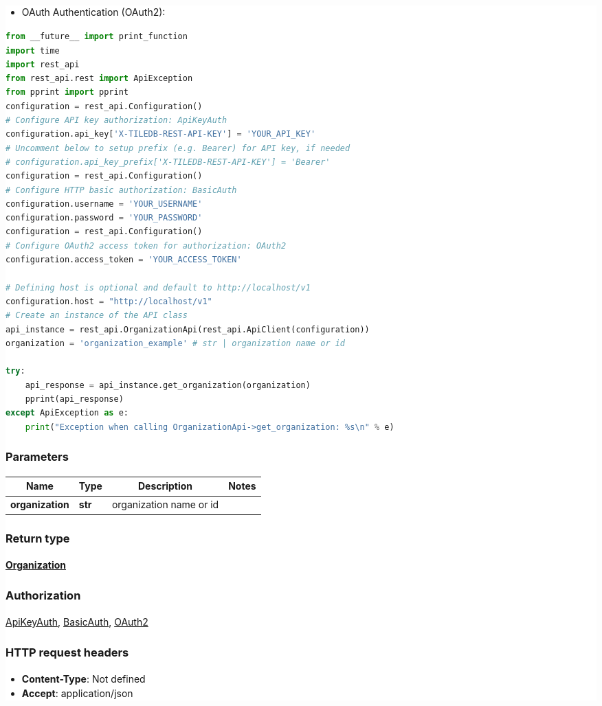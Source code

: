 
* OAuth Authentication (OAuth2):
```python
from __future__ import print_function
import time
import rest_api
from rest_api.rest import ApiException
from pprint import pprint
configuration = rest_api.Configuration()
# Configure API key authorization: ApiKeyAuth
configuration.api_key['X-TILEDB-REST-API-KEY'] = 'YOUR_API_KEY'
# Uncomment below to setup prefix (e.g. Bearer) for API key, if needed
# configuration.api_key_prefix['X-TILEDB-REST-API-KEY'] = 'Bearer'
configuration = rest_api.Configuration()
# Configure HTTP basic authorization: BasicAuth
configuration.username = 'YOUR_USERNAME'
configuration.password = 'YOUR_PASSWORD'
configuration = rest_api.Configuration()
# Configure OAuth2 access token for authorization: OAuth2
configuration.access_token = 'YOUR_ACCESS_TOKEN'

# Defining host is optional and default to http://localhost/v1
configuration.host = "http://localhost/v1"
# Create an instance of the API class
api_instance = rest_api.OrganizationApi(rest_api.ApiClient(configuration))
organization = 'organization_example' # str | organization name or id

try:
    api_response = api_instance.get_organization(organization)
    pprint(api_response)
except ApiException as e:
    print("Exception when calling OrganizationApi->get_organization: %s\n" % e)
```

### Parameters

Name | Type | Description  | Notes
------------- | ------------- | ------------- | -------------
 **organization** | **str**| organization name or id | 

### Return type

[**Organization**](Organization.md)

### Authorization

[ApiKeyAuth](../README.md#ApiKeyAuth), [BasicAuth](../README.md#BasicAuth), [OAuth2](../README.md#OAuth2)

### HTTP request headers

 - **Content-Type**: Not defined
 - **Accept**: application/json
